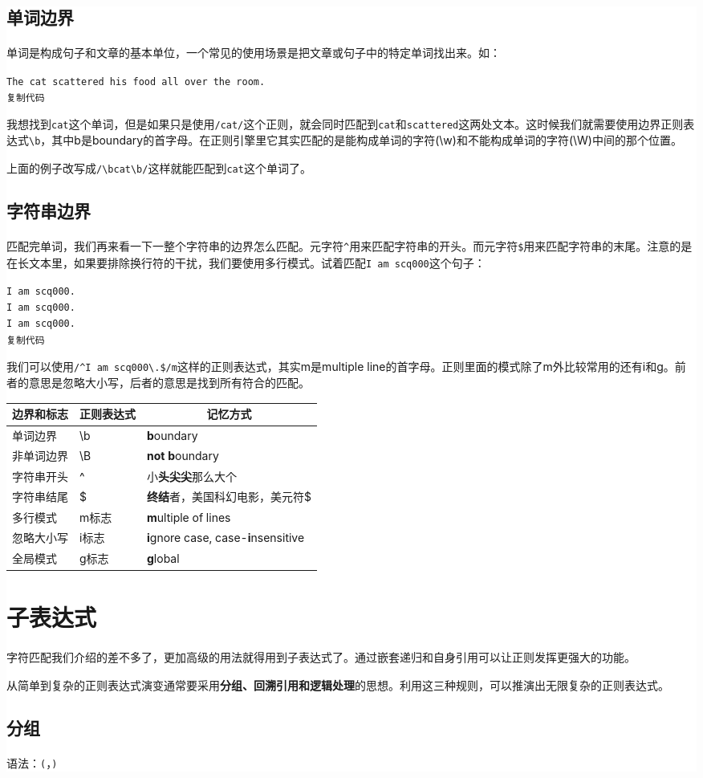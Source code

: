 ## 单词边界

单词是构成句子和文章的基本单位，一个常见的使用场景是把文章或句子中的特定单词找出来。如：

```
The cat scattered his food all over the room.
复制代码
```

我想找到`cat`这个单词，但是如果只是使用`/cat/`这个正则，就会同时匹配到`cat`和`scattered`这两处文本。这时候我们就需要使用边界正则表达式`\b`，其中b是boundary的首字母。在正则引擎里它其实匹配的是能构成单词的字符(\w)和不能构成单词的字符(\W)中间的那个位置。

上面的例子改写成`/\bcat\b/`这样就能匹配到`cat`这个单词了。

## 字符串边界

匹配完单词，我们再来看一下一整个字符串的边界怎么匹配。元字符`^`用来匹配字符串的开头。而元字符`$`用来匹配字符串的末尾。注意的是在长文本里，如果要排除换行符的干扰，我们要使用多行模式。试着匹配`I am scq000`这个句子：

```
I am scq000.
I am scq000.
I am scq000.
复制代码
```

我们可以使用`/^I am scq000\.$/m`这样的正则表达式，其实m是multiple line的首字母。正则里面的模式除了m外比较常用的还有i和g。前者的意思是忽略大小写，后者的意思是找到所有符合的匹配。

| 边界和标志 | 正则表达式 | 记忆方式                              |
| ---------- | ---------- | ------------------------------------- |
| 单词边界   | \b         | **b**oundary                          |
| 非单词边界 | \B         | **not** **b**oundary                  |
| 字符串开头 | ^          | 小**头尖尖**那么大个                  |
| 字符串结尾 | $          | **终结**者，美国科幻电影，美元符$     |
| 多行模式   | m标志      | **m**ultiple of lines                 |
| 忽略大小写 | i标志      | **i**gnore case, case-**i**nsensitive |
| 全局模式   | g标志      | **g**lobal                            |

# 子表达式

字符匹配我们介绍的差不多了，更加高级的用法就得用到子表达式了。通过嵌套递归和自身引用可以让正则发挥更强大的功能。

从简单到复杂的正则表达式演变通常要采用**分组、回溯引用和逻辑处理**的思想。利用这三种规则，可以推演出无限复杂的正则表达式。

## 分组

语法：`(`，`)`
